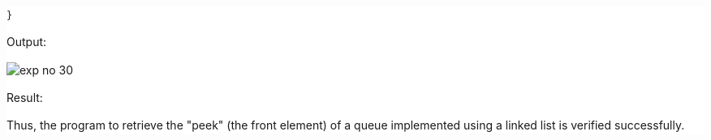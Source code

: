 ```
}
```
Output:

![exp no 30](https://github.com/user-attachments/assets/eb8dd634-7b6b-4a72-ab24-19d8d2e93f98)



Result:

Thus, the program to retrieve the "peek" (the front element) of a queue implemented using a linked list is verified successfully.


